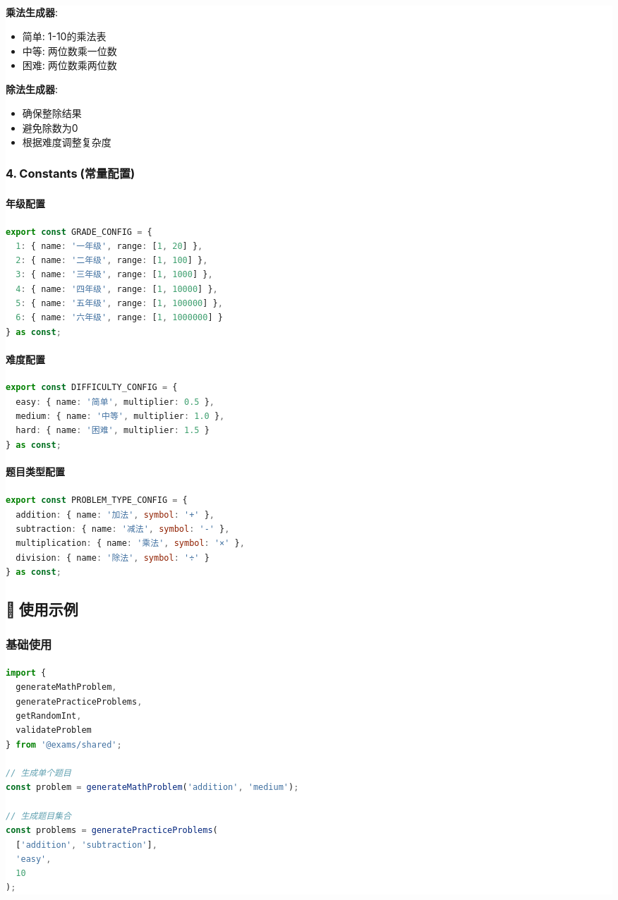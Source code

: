 **乘法生成器**:
- 简单: 1-10的乘法表
- 中等: 两位数乘一位数
- 困难: 两位数乘两位数

**除法生成器**:
- 确保整除结果
- 避免除数为0
- 根据难度调整复杂度

### 4. Constants (常量配置)

#### 年级配置
```typescript
export const GRADE_CONFIG = {
  1: { name: '一年级', range: [1, 20] },
  2: { name: '二年级', range: [1, 100] },
  3: { name: '三年级', range: [1, 1000] },
  4: { name: '四年级', range: [1, 10000] },
  5: { name: '五年级', range: [1, 100000] },
  6: { name: '六年级', range: [1, 1000000] }
} as const;
```

#### 难度配置
```typescript
export const DIFFICULTY_CONFIG = {
  easy: { name: '简单', multiplier: 0.5 },
  medium: { name: '中等', multiplier: 1.0 },
  hard: { name: '困难', multiplier: 1.5 }
} as const;
```

#### 题目类型配置
```typescript
export const PROBLEM_TYPE_CONFIG = {
  addition: { name: '加法', symbol: '+' },
  subtraction: { name: '减法', symbol: '-' },
  multiplication: { name: '乘法', symbol: '×' },
  division: { name: '除法', symbol: '÷' }
} as const;
```

## 🚀 使用示例

### 基础使用
```typescript
import { 
  generateMathProblem, 
  generatePracticeProblems,
  getRandomInt,
  validateProblem 
} from '@exams/shared';

// 生成单个题目
const problem = generateMathProblem('addition', 'medium');

// 生成题目集合
const problems = generatePracticeProblems(
  ['addition', 'subtraction'], 
  'easy', 
  10
);

```
